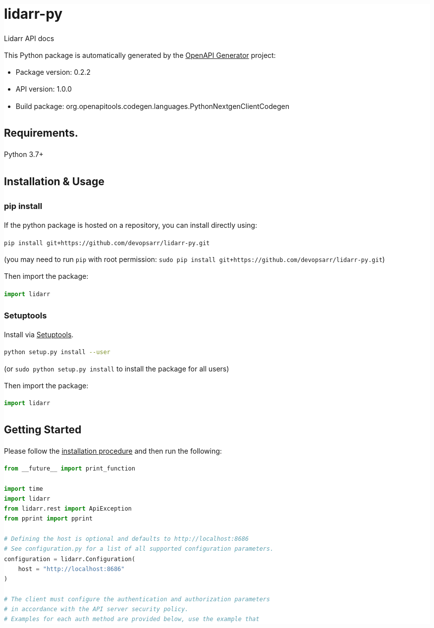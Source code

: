 # lidarr-py
Lidarr API docs

This Python package is automatically generated by the [OpenAPI Generator](https://openapi-generator.tech) project:

[comment]: # (x-release-please-start-version)
- Package version: 0.2.2

[comment]: # (x-release-please-end)
- API version: 1.0.0

- Build package: org.openapitools.codegen.languages.PythonNextgenClientCodegen

## Requirements.

Python 3.7+

## Installation & Usage
### pip install

If the python package is hosted on a repository, you can install directly using:

```sh
pip install git+https://github.com/devopsarr/lidarr-py.git
```
(you may need to run `pip` with root permission: `sudo pip install git+https://github.com/devopsarr/lidarr-py.git`)

Then import the package:
```python
import lidarr
```

### Setuptools

Install via [Setuptools](http://pypi.python.org/pypi/setuptools).

```sh
python setup.py install --user
```
(or `sudo python setup.py install` to install the package for all users)

Then import the package:
```python
import lidarr
```

## Getting Started

Please follow the [installation procedure](#installation--usage) and then run the following:

```python
from __future__ import print_function

import time
import lidarr
from lidarr.rest import ApiException
from pprint import pprint

# Defining the host is optional and defaults to http://localhost:8686
# See configuration.py for a list of all supported configuration parameters.
configuration = lidarr.Configuration(
    host = "http://localhost:8686"
)

# The client must configure the authentication and authorization parameters
# in accordance with the API server security policy.
# Examples for each auth method are provided below, use the example that
```